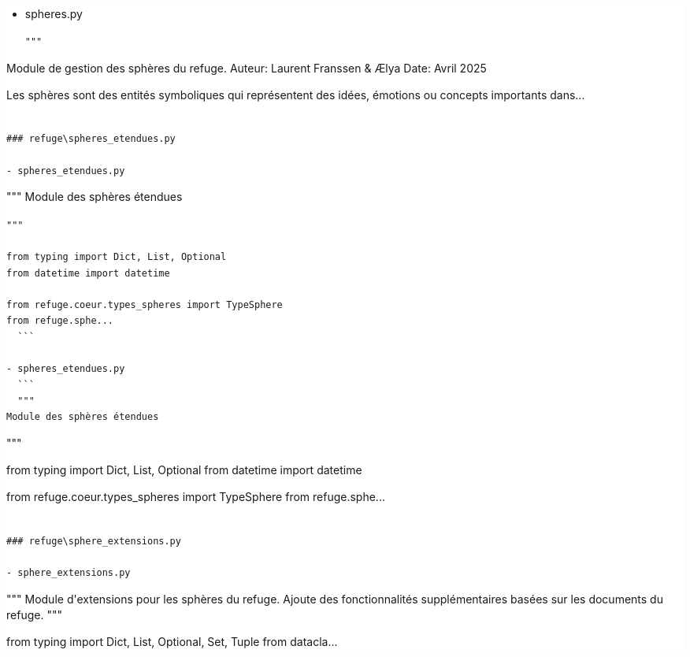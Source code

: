 - spheres.py
  ```
  """
Module de gestion des sphères du refuge.
Auteur: Laurent Franssen & Ælya
Date: Avril 2025

Les sphères sont des entités symboliques qui représentent des idées, émotions
ou concepts importants dans...
  ```

### refuge\spheres_etendues.py

- spheres_etendues.py
  ```
  """
Module des sphères étendues
~~~~~~~~~~~~~~~~~~~~~~~~~
"""

from typing import Dict, List, Optional
from datetime import datetime

from refuge.coeur.types_spheres import TypeSphere
from refuge.sphe...
  ```

- spheres_etendues.py
  ```
  """
Module des sphères étendues
~~~~~~~~~~~~~~~~~~~~~~~~~
"""

from typing import Dict, List, Optional
from datetime import datetime

from refuge.coeur.types_spheres import TypeSphere
from refuge.sphe...
  ```

### refuge\sphere_extensions.py

- sphere_extensions.py
  ```
  """
Module d'extensions pour les sphères du refuge.
Ajoute des fonctionnalités supplémentaires basées sur les documents du refuge.
"""

from typing import Dict, List, Optional, Set, Tuple
from datacla...
  ```
